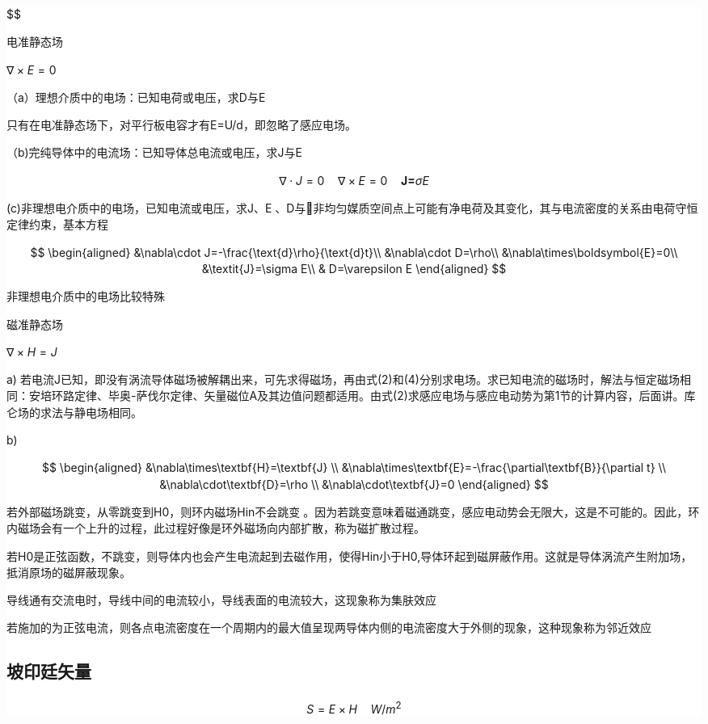 $$

电准静态场

$\nabla\times E=0$

（a）理想介质中的电场：已知电荷或电压，求D与E

只有在电准静态场下，对平行板电容才有E=U/d，即忽略了感应电场。

（b)完纯导体中的电流场：已知导体总电流或电压，求J与E

$$
\nabla\cdot J=0\quad\nabla\times E=0\quad\textbf{J=}\sigma E
$$

(c)非理想电介质中的电场，已知电流或电压，求J、E 、D与非均匀媒质空间点上可能有净电荷及其变化，其与电流密度的关系由电荷守恒定律约束，基本方程

$$
\begin{aligned}
&\nabla\cdot J=-\frac{\text{d}\rho}{\text{d}t}\\
&\nabla\cdot D=\rho\\
&\nabla\times\boldsymbol{E}=0\\
&\textit{J}=\sigma E\\
& D=\varepsilon E
\end{aligned}
$$

非理想电介质中的电场比较特殊

磁准静态场

$\nabla \times H=J$

a) 若电流J已知，即没有涡流导体磁场被解耦出来，可先求得磁场，再由式(2)和(4)分别求电场。求已知电流的磁场时，解法与恒定磁场相同：安培环路定律、毕奥-萨伐尔定律、矢量磁位A及其边值问题都适用。由式(2)求感应电场与感应电动势为第1节的计算内容，后面讲。库仑场的求法与静电场相同。

b)

$$
\begin{aligned}
&\nabla\times\textbf{H}=\textbf{J} \\
&\nabla\times\textbf{E}=-\frac{\partial\textbf{B}}{\partial t} \\
&\nabla\cdot\textbf{D}=\rho \\
&\nabla\cdot\textbf{J}=0
\end{aligned}
$$

若外部磁场跳变，从零跳变到H0，则环内磁场Hin不会跳变 。因为若跳变意味着磁通跳变，感应电动势会无限大，这是不可能的。因此，环内磁场会有一个上升的过程，此过程好像是环外磁场向内部扩散，称为磁扩散过程。

若H0是正弦函数，不跳变，则导体内也会产生电流起到去磁作用，使得Hin小于H0,导体环起到磁屏蔽作用。这就是导体涡流产生附加场，抵消原场的磁屏蔽现象。

导线通有交流电时，导线中间的电流较小，导线表面的电流较大，这现象称为集肤效应

若施加的为正弦电流，则各点电流密度在一个周期内的最大值呈现两导体内侧的电流密度大于外侧的现象，这种现象称为邻近效应



## 坡印廷矢量

$$
S=E\times H \quad W/m^2
$$
